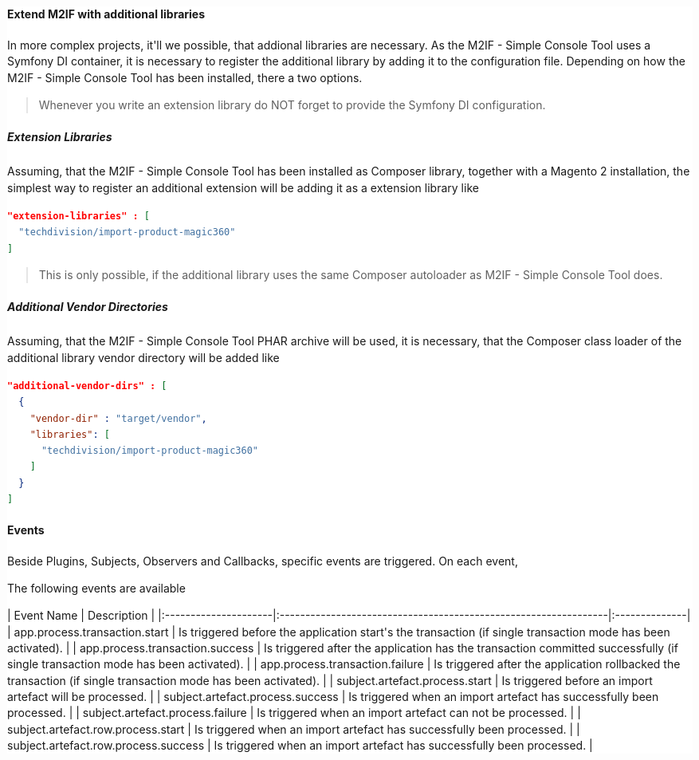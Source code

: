 #### Extend M2IF with additional libraries

In more complex projects, it'll we possible, that addional libraries are necessary. As the M2IF - Simple Console Tool uses a Symfony DI container, it is necessary to register the additional library by adding it to the configuration file. Depending on how the M2IF - Simple Console Tool has been installed, there a two options.

> Whenever you write an extension library do NOT forget to provide the Symfony DI configuration.

##### Extension Libraries

Assuming, that the M2IF - Simple Console Tool has been installed as Composer library, together with a Magento 2 installation, the simplest way to register an additional extension will be adding it as a extension library like

```json
"extension-libraries" : [
  "techdivision/import-product-magic360"
]
```

> This is only possible, if the additional library uses the same Composer autoloader as M2IF - Simple Console Tool does.

##### Additional Vendor Directories

Assuming, that the M2IF - Simple Console Tool PHAR archive will be used, it is necessary, that the Composer class loader of the additional library vendor directory will be added like

```json
"additional-vendor-dirs" : [
  {
    "vendor-dir" : "target/vendor",
    "libraries": [
      "techdivision/import-product-magic360"
    ]
  }
]
```

#### Events

Beside Plugins, Subjects, Observers and Callbacks, specific events are triggered. On each event,  

The following events are available

| Event Name               | Description                                                     |
|:---------------------|:----------------------------------------------------------------|:--------------|
| app.process.transaction.start      | Is triggered before the application start's the transaction (if single transaction mode has been activated). |
| app.process.transaction.success      | Is triggered after the application has the transaction committed successfully (if single transaction mode has been activated). |
| app.process.transaction.failure      | Is triggered after the application rollbacked the transaction (if single transaction mode has been activated). |
| subject.artefact.process.start      | Is triggered before an import artefact will be processed. |
| subject.artefact.process.success      | Is triggered when an import artefact has successfully been processed. |
| subject.artefact.process.failure      | Is triggered when an import artefact can not be processed. |
| subject.artefact.row.process.start      | Is triggered when an import artefact has successfully been processed. |
| subject.artefact.row.process.success      | Is triggered when an import artefact has successfully been processed. |
